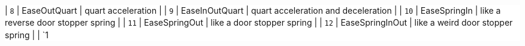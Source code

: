 | `8` | EaseOutQuart | quart acceleration |
| `9` | EaseInOutQuart | quart acceleration and deceleration |
| `10` | EaseSpringIn | like a reverse door stopper spring |
| `11` | EaseSpringOut | like a door stopper spring |
| `12` | EaseSpringInOut | like a weird door stopper spring |
| `1